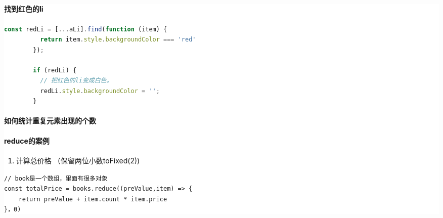 #### 找到红色的li

~~~js
const redLi = [...aLi].find(function (item) {
          return item.style.backgroundColor === 'red'
        });

        if (redLi) {
          // 把红色的li变成白色。
          redLi.style.backgroundColor = '';
        }
~~~



#### 如何统计重复元素出现的个数

#### reduce的案例

1. 计算总价格  （保留两位小数toFixed(2))

~~~
// book是一个数组，里面有很多对象
const totalPrice = books.reduce((preValue,item) => {
	return preValue + item.count * item.price
}，0)
~~~



